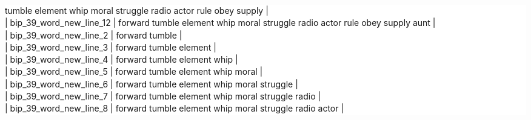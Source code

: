 tumble
element
whip
moral
struggle
radio
actor
rule
obey
supply |  
| bip_39_word_new_line_12 | forward
tumble
element
whip
moral
struggle
radio
actor
rule
obey
supply
aunt |  
| bip_39_word_new_line_2 | forward
tumble |  
| bip_39_word_new_line_3 | forward
tumble
element |  
| bip_39_word_new_line_4 | forward
tumble
element
whip |  
| bip_39_word_new_line_5 | forward
tumble
element
whip
moral |  
| bip_39_word_new_line_6 | forward
tumble
element
whip
moral
struggle |  
| bip_39_word_new_line_7 | forward
tumble
element
whip
moral
struggle
radio |  
| bip_39_word_new_line_8 | forward
tumble
element
whip
moral
struggle
radio
actor |  
